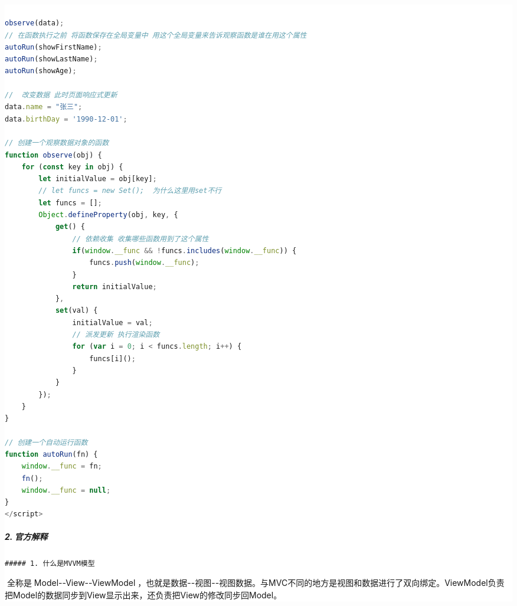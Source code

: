 ```JavaScript

observe(data);
// 在函数执行之前 将函数保存在全局变量中 用这个全局变量来告诉观察函数是谁在用这个属性
autoRun(showFirstName);
autoRun(showLastName);
autoRun(showAge);

//  改变数据 此时页面响应式更新
data.name = "张三";
data.birthDay = '1990-12-01';

// 创建一个观察数据对象的函数
function observe(obj) {
    for (const key in obj) {
        let initialValue = obj[key];
        // let funcs = new Set();  为什么这里用set不行
        let funcs = [];
        Object.defineProperty(obj, key, {
            get() {
                // 依赖收集 收集哪些函数用到了这个属性
                if(window.__func && !funcs.includes(window.__func)) {
                    funcs.push(window.__func);
                }
                return initialValue;
            },
            set(val) {
                initialValue = val;
                // 派发更新 执行渲染函数
                for (var i = 0; i < funcs.length; i++) {
                    funcs[i]();
                }
            }
        });
    }
}

// 创建一个自动运行函数
function autoRun(fn) {
    window.__func = fn;
    fn();
    window.__func = null;
}
</script>
```

##### 2.   官方解释

	##### 1. 什么是MVVM模型

​    全称是 Model--View--ViewModel ，也就是数据--视图--视图数据。与MVC不同的地方是视图和数据进行了双向绑定。ViewModel负责把Model的数据同步到View显示出来，还负责把View的修改同步回Model。
